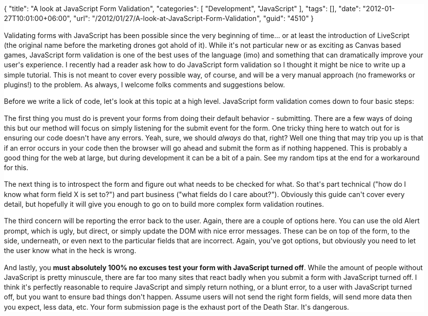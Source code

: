{
	"title": "A look at JavaScript Form Validation",
	"categories": [
		"Development",
		"JavaScript"
	],
	"tags": [],
	"date": "2012-01-27T10:01:00+06:00",
	"url": "/2012/01/27/A-look-at-JavaScript-Form-Validation",
	"guid": "4510"
}

Validating forms with JavaScript has been possible since the very beginning of time... or at least the introduction of LiveScript (the original name before the marketing drones got ahold of it). While it's not particular new or as exciting as Canvas based games, JavaScript form validation is one of the best uses of the language (imo) and something that can dramatically improve your user's experience. I recently had a reader ask how to do JavaScript form validation so I thought it might be nice to write up a simple tutorial. This is not meant to cover every possible way, of course, and will be a very manual approach (no frameworks or plugins!) to the problem. As always, I welcome folks comments and suggestions below.

<p/>

Before we write a lick of code, let's look at this topic at a high level. JavaScript form validation comes down to four basic steps:

<p/>

The first thing you must do is prevent your forms from doing their default behavior - submitting. There are a few ways of doing this but our method will focus on simply listening for the submit event for the form. One tricky thing here to watch out for is ensuring our code doesn't have any errors. Yeah, sure, we should <i>always</i> do that, right? Well one thing that may trip you up is that if an error occurs in your code then the browser will go ahead and submit the form as if nothing happened. This is probably a good thing for the web at large, but during development it can be a bit of a pain. See my random tips at the end for a workaround for this.

<p/>

The next thing is to introspect the form and figure out what needs to be checked for what. So that's part technical ("how do I know what form field X is set to?") and part business ("what fields do I care about?"). Obviously this guide can't cover every detail, but hopefully it will give you enough to go on to build more complex form validation routines. 

<p/>

The third concern will be reporting the error back to the user. Again, there are a couple of options here. You can use the old Alert prompt, which is ugly, but direct, or simply update the DOM with nice error messages. These can be on top of the form, to the side, underneath, or even next to the particular fields that are incorrect. Again, you've got options, but obviously you need to let the user know what in the heck is wrong.

<p/>

And lastly, you <b>must absolutely 100% no excuses test your form with JavaScript turned off</b>. While the amount of people without JavaScript is pretty minuscule, there are far too many sites that react badly when you submit a form with JavaScript turned off. I think it's perfectly reasonable to require JavaScript and simply return nothing, or a blunt error, to a user with JavaScript turned off, but you want to ensure bad things don't happen. Assume users will not send the right form fields, will send more data then you expect, less data, etc. Your form submission page is the exhaust port of the Death Star. It's dangerous.
